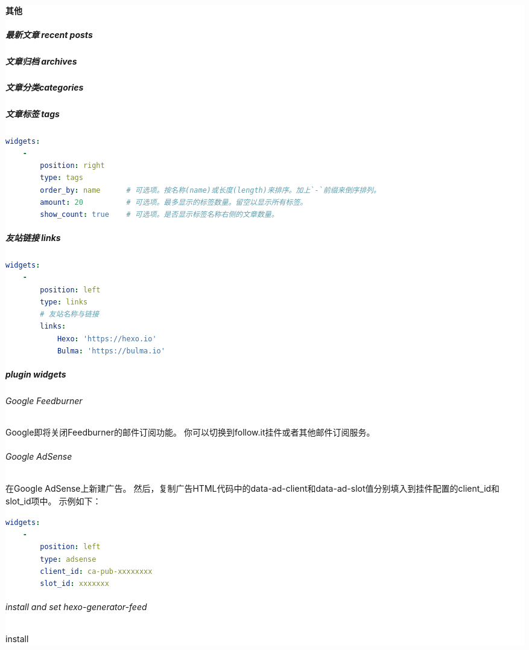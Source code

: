 #### 其他

##### 最新文章 recent posts

##### 文章归档 archives

##### 文章分类categories

##### 文章标签 tags

```yml
widgets:
    -
        position: right
        type: tags
        order_by: name      # 可选项。按名称(name)或长度(length)来排序。加上`-`前缀来倒序排列。
        amount: 20          # 可选项。最多显示的标签数量。留空以显示所有标签。
        show_count: true    # 可选项。是否显示标签名称右侧的文章数量。
```

##### 友站链接 links

```yml
widgets:
    -
        position: left
        type: links
        # 友站名称与链接
        links:
            Hexo: 'https://hexo.io'
            Bulma: 'https://bulma.io'
```

##### plugin widgets

###### Google Feedburner

Google即将关闭Feedburner的邮件订阅功能。 你可以切换到follow.it挂件或者其他邮件订阅服务。

###### Google AdSense

在Google AdSense上新建广告。 然后，复制广告HTML代码中的data-ad-client和data-ad-slot值分别填入到挂件配置的client_id和slot_id项中。 示例如下：

```yml
widgets:
    -
        position: left
        type: adsense
        client_id: ca-pub-xxxxxxxx
        slot_id: xxxxxxx
```

###### install and set hexo-generator-feed

install
